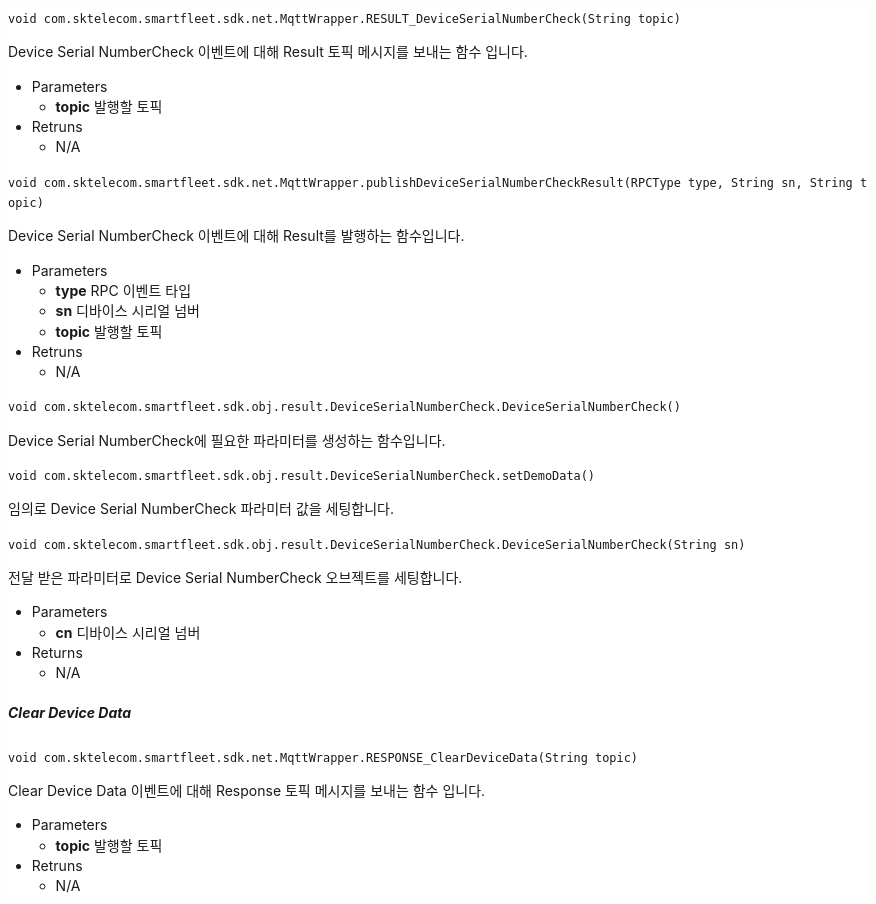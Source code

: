 ```
void com.sktelecom.smartfleet.sdk.net.MqttWrapper.RESULT_DeviceSerialNumberCheck(String topic)
```

Device Serial NumberCheck 이벤트에 대해 Result 토픽 메시지를 보내는 함수 입니다.

* Parameters
  * **topic** 발행할 토픽
* Retruns
  * N/A


```
void com.sktelecom.smartfleet.sdk.net.MqttWrapper.publishDeviceSerialNumberCheckResult(RPCType type, String sn, String topic)
```

Device Serial NumberCheck 이벤트에 대해 Result를 발행하는 함수입니다.

* Parameters
  * **type** RPC 이벤트 타입
  * **sn** 디바이스 시리얼 넘버
  * **topic** 발행할 토픽
* Retruns
  * N/A

```
void com.sktelecom.smartfleet.sdk.obj.result.DeviceSerialNumberCheck.DeviceSerialNumberCheck()
```

Device Serial NumberCheck에 필요한 파라미터를 생성하는 함수입니다.

```
void com.sktelecom.smartfleet.sdk.obj.result.DeviceSerialNumberCheck.setDemoData()
```

임의로 Device Serial NumberCheck 파라미터 값을 세팅합니다.

```
void com.sktelecom.smartfleet.sdk.obj.result.DeviceSerialNumberCheck.DeviceSerialNumberCheck(String sn)
```

전달 받은 파라미터로 Device Serial NumberCheck 오브젝트를 세팅합니다.

* Parameters
  * **cn** 디바이스 시리얼 넘버
* Returns
  * N/A


##### Clear Device Data

```
void com.sktelecom.smartfleet.sdk.net.MqttWrapper.RESPONSE_ClearDeviceData(String topic)
```

Clear Device Data 이벤트에 대해 Response 토픽 메시지를 보내는 함수 입니다.

* Parameters
  * **topic** 발행할 토픽
* Retruns
  * N/A
